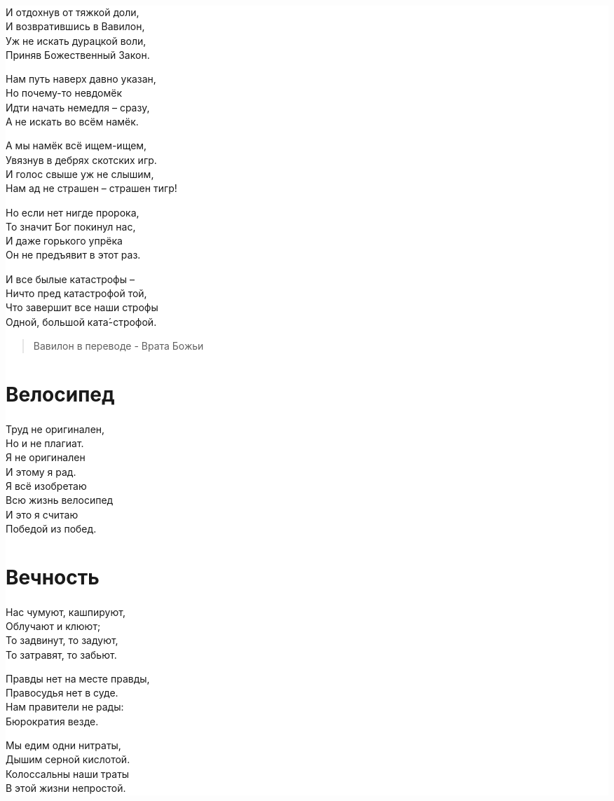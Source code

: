 И отдохнув от тяжкой доли,  
И возвратившись в Вавилон,  
Уж не искать дурацкой воли,  
Приняв Божественный Закон.  

Нам путь наверх давно указан,  
Но почему-то невдомёк  
Идти начать немедля – сразу,  
А не искать во всём намёк.  

А мы намёк всё ищем-ищем,  
Увязнув в дебрях скотских игр.  
И голос свыше уж не слышим,  
Нам ад не страшен – страшен тигр!  

Но если нет нигде пророка,  
То значит Бог покинул нас,  
И даже горького упрёка  
Он не предъявит в этот раз.  

И все былые катастрофы –  
Ничто пред катастрофой той,  
Что завершит все наши строфы  
Одной, большой ката́-строфой.  
>Вавилон в переводе - Врата Божьи  

# Велосипед

Труд не оригинален,  
Но и не плагиат.  
Я не оригинален  
И этому я рад.  
Я всё изобретаю  
Всю жизнь велосипед  
И это я считаю  
Победой из побед.  

# Вечность

Нас чумуют, кашпируют,  
Облучают и клюют;  
То задвинут, то задуют,  
То затравят, то забьют.  

Правды нет на месте правды,  
Правосудья нет в суде.  
Нам правители не рады:  
Бюрократия везде.  

Мы едим одни нитраты,  
Дышим серной кислотой.  
Колоссальны наши траты  
В этой жизни непростой.  
